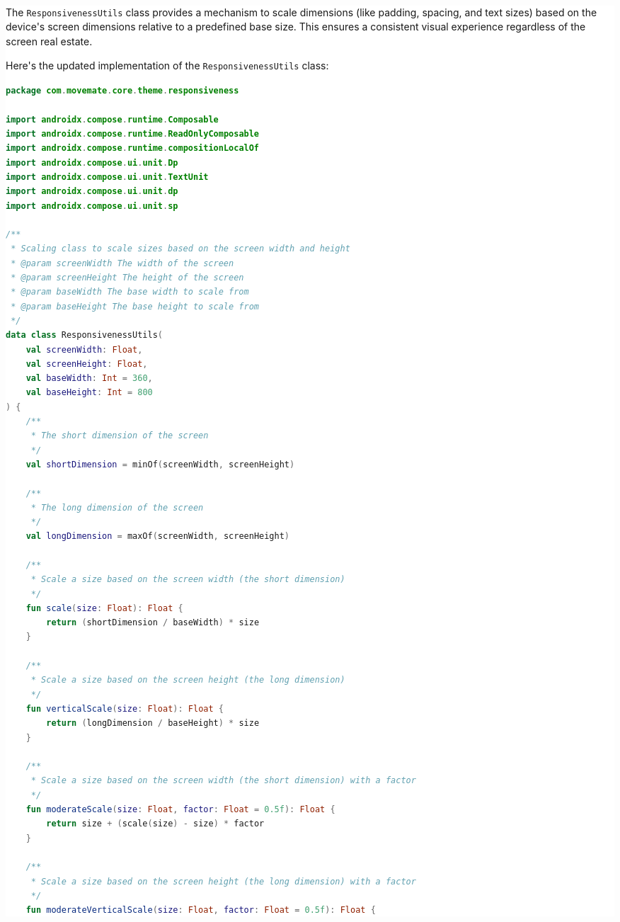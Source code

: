 The `ResponsivenessUtils` class provides a mechanism to scale dimensions (like padding, spacing, and text sizes) based on the device's screen dimensions relative to a predefined base size. This ensures a consistent visual experience regardless of the screen real estate.

Here's the updated implementation of the `ResponsivenessUtils` class:

```kotlin
package com.movemate.core.theme.responsiveness

import androidx.compose.runtime.Composable
import androidx.compose.runtime.ReadOnlyComposable
import androidx.compose.runtime.compositionLocalOf
import androidx.compose.ui.unit.Dp
import androidx.compose.ui.unit.TextUnit
import androidx.compose.ui.unit.dp
import androidx.compose.ui.unit.sp

/**
 * Scaling class to scale sizes based on the screen width and height
 * @param screenWidth The width of the screen
 * @param screenHeight The height of the screen
 * @param baseWidth The base width to scale from
 * @param baseHeight The base height to scale from
 */
data class ResponsivenessUtils(
    val screenWidth: Float,
    val screenHeight: Float,
    val baseWidth: Int = 360,
    val baseHeight: Int = 800
) {
    /**
     * The short dimension of the screen
     */
    val shortDimension = minOf(screenWidth, screenHeight)

    /**
     * The long dimension of the screen
     */
    val longDimension = maxOf(screenWidth, screenHeight)

    /**
     * Scale a size based on the screen width (the short dimension)
     */
    fun scale(size: Float): Float {
        return (shortDimension / baseWidth) * size
    }

    /**
     * Scale a size based on the screen height (the long dimension)
     */
    fun verticalScale(size: Float): Float {
        return (longDimension / baseHeight) * size
    }

    /**
     * Scale a size based on the screen width (the short dimension) with a factor
     */
    fun moderateScale(size: Float, factor: Float = 0.5f): Float {
        return size + (scale(size) - size) * factor
    }

    /**
     * Scale a size based on the screen height (the long dimension) with a factor
     */
    fun moderateVerticalScale(size: Float, factor: Float = 0.5f): Float {
```